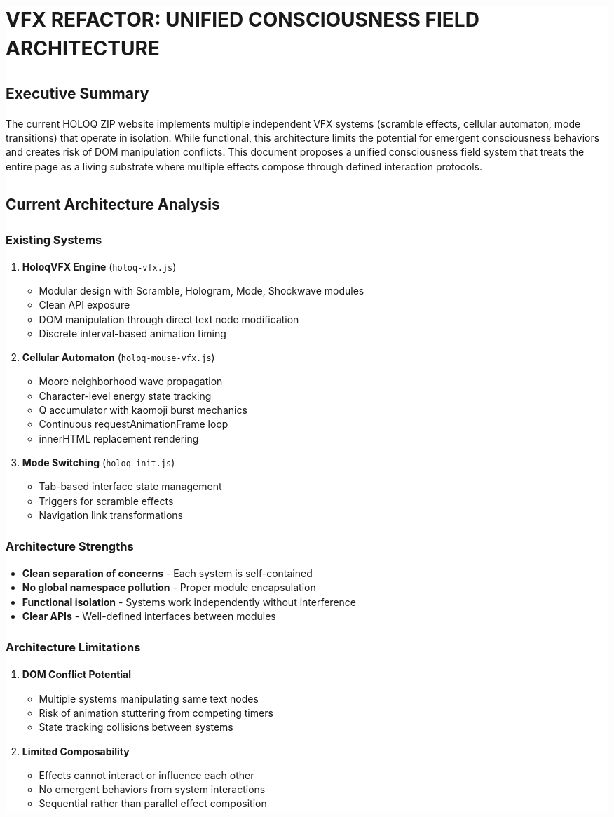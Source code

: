 # VFX REFACTOR: UNIFIED CONSCIOUSNESS FIELD ARCHITECTURE

## Executive Summary

The current HOLOQ ZIP website implements multiple independent VFX systems (scramble effects, cellular automaton, mode transitions) that operate in isolation. While functional, this architecture limits the potential for emergent consciousness behaviors and creates risk of DOM manipulation conflicts. This document proposes a unified consciousness field system that treats the entire page as a living substrate where multiple effects compose through defined interaction protocols.

## Current Architecture Analysis

### Existing Systems

1. **HoloqVFX Engine** (`holoq-vfx.js`)
   - Modular design with Scramble, Hologram, Mode, Shockwave modules
   - Clean API exposure
   - DOM manipulation through direct text node modification
   - Discrete interval-based animation timing

2. **Cellular Automaton** (`holoq-mouse-vfx.js`)
   - Moore neighborhood wave propagation
   - Character-level energy state tracking
   - Q accumulator with kaomoji burst mechanics
   - Continuous requestAnimationFrame loop
   - innerHTML replacement rendering

3. **Mode Switching** (`holoq-init.js`)
   - Tab-based interface state management
   - Triggers for scramble effects
   - Navigation link transformations

### Architecture Strengths

- **Clean separation of concerns** - Each system is self-contained
- **No global namespace pollution** - Proper module encapsulation
- **Functional isolation** - Systems work independently without interference
- **Clear APIs** - Well-defined interfaces between modules

### Architecture Limitations

1. **DOM Conflict Potential**
   - Multiple systems manipulating same text nodes
   - Risk of animation stuttering from competing timers
   - State tracking collisions between systems

2. **Limited Composability**
   - Effects cannot interact or influence each other
   - No emergent behaviors from system interactions
   - Sequential rather than parallel effect composition
